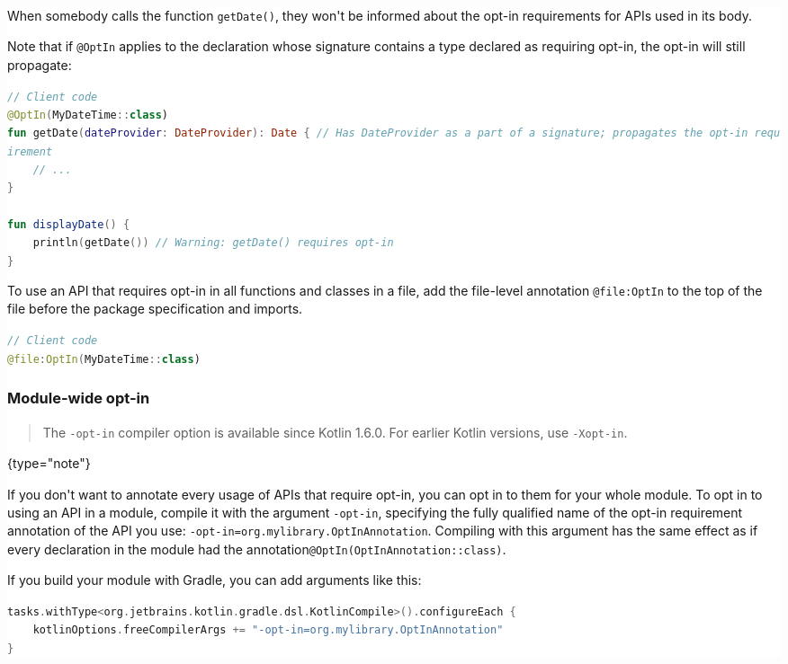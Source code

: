 When somebody calls the function `getDate()`, they won't be informed about the opt-in requirements for APIs used in its body. 

Note that if `@OptIn` applies to the declaration whose signature contains a type declared as requiring opt-in, 
the opt-in will still propagate:

```kotlin
// Client code
@OptIn(MyDateTime::class)
fun getDate(dateProvider: DateProvider): Date { // Has DateProvider as a part of a signature; propagates the opt-in requirement
    // ...
}

fun displayDate() {
    println(getDate()) // Warning: getDate() requires opt-in
}
```

To use an API that requires opt-in in all functions and classes in a file, add the file-level annotation `@file:OptIn`
to the top of the file before the package specification and imports.

 ```kotlin
 // Client code
 @file:OptIn(MyDateTime::class)
 ```

### Module-wide opt-in

> The `-opt-in` compiler option is available since Kotlin 1.6.0. For earlier Kotlin versions, use `-Xopt-in`.
>
{type="note"}

If you don't want to annotate every usage of APIs that require opt-in, you can opt in to them for your whole module.
To opt in to using an API in a module, compile it with the argument `-opt-in`,
specifying the fully qualified name of the opt-in requirement annotation of the API you use: `-opt-in=org.mylibrary.OptInAnnotation`.
Compiling with this argument has the same effect as if every declaration in the module had the annotation`@OptIn(OptInAnnotation::class)`.

If you build your module with Gradle, you can add arguments like this:

<tabs group="build-script">
<tab title="Kotlin" group-key="kotlin">

```kotlin
tasks.withType<org.jetbrains.kotlin.gradle.dsl.KotlinCompile>().configureEach {
    kotlinOptions.freeCompilerArgs += "-opt-in=org.mylibrary.OptInAnnotation"
}
```

</tab>
<tab title="Groovy" group-key="groovy">
